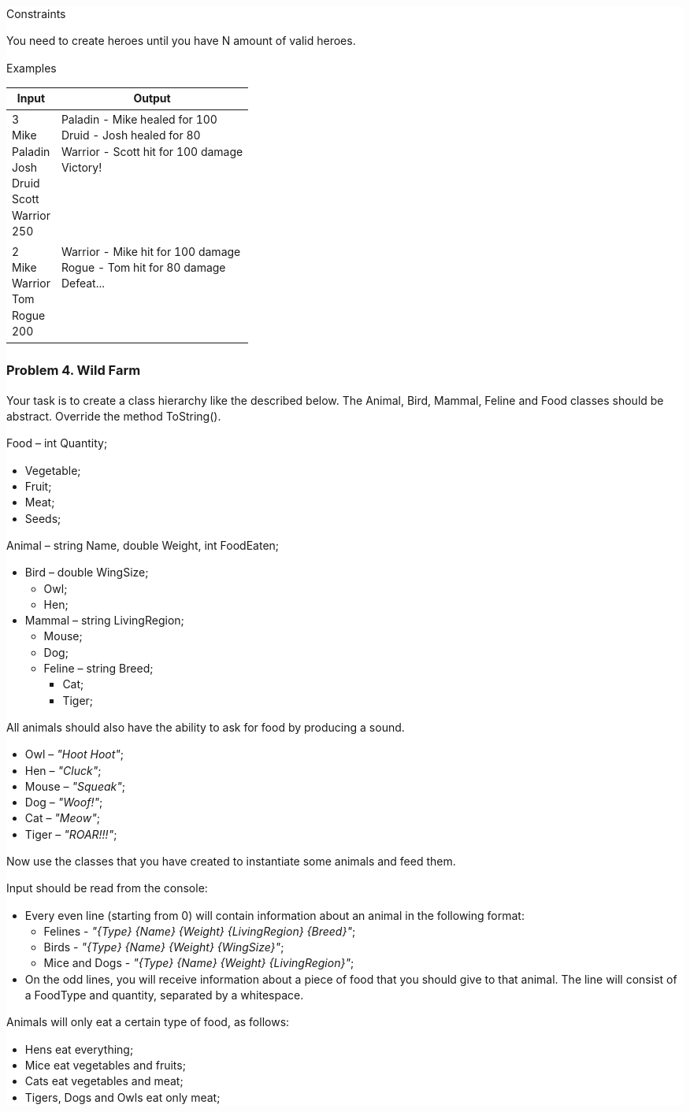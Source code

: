 Constraints

You need to create heroes until you have N amount of valid heroes.

Examples

| Input     | Output |
| --------- | -----|
| 3 <br> Mike <br> Paladin <br> Josh <br> Druid <br> Scott <br> Warrior <br> 250 | Paladin - Mike healed for 100 <br> Druid - Josh healed for 80 <br> Warrior - Scott hit for 100 damage <br> Victory! |
| 2 <br> Mike <br> Warrior <br> Tom <br> Rogue <br> 200 | Warrior - Mike hit for 100 damage <br> Rogue - Tom hit for 80 damage <br> Defeat... |

### Problem 4.	Wild Farm
Your task is to create a class hierarchy like the described below. The Animal, Bird, Mammal, Feline and Food classes should be abstract. Override the method ToString().

Food – int Quantity;
  +	Vegetable;
  +	Fruit;
  +	Meat;
  +	Seeds;

Animal – string Name, double Weight, int FoodEaten;
  +	Bird – double WingSize;
    +	Owl;
    +	Hen;
  +	Mammal – string LivingRegion;
    +	Mouse;
    +	Dog;
    +	Feline – string Breed;
        +	Cat;
        +	Tiger;

All animals should also have the ability to ask for food by producing a sound.
  +	Owl – _"Hoot Hoot"_;
  +	Hen – _"Cluck"_;
  +	Mouse – _"Squeak"_;
  +	Dog – _"Woof!"_;
  +	Cat – _"Meow"_;
  +	Tiger – _"ROAR!!!"_;

Now use the classes that you have created to instantiate some animals and feed them.

Input should be read from the console: 
  + Every even line (starting from 0) will contain information about an animal in the following format:
    +	Felines - _"{Type} {Name} {Weight} {LivingRegion} {Breed}"_;
    +	Birds - _"{Type} {Name} {Weight} {WingSize}"_;
    +	Mice and Dogs - _"{Type} {Name} {Weight} {LivingRegion}"_;
  + On the odd lines, you will receive information about a piece of food that you should give to that animal. The line will consist of a FoodType and quantity, separated by a whitespace.

Animals will only eat a certain type of food, as follows:
  +	Hens eat everything;
  +	Mice eat vegetables and fruits;
  +	Cats eat vegetables and meat;
  +	Tigers, Dogs and Owls eat only meat;
